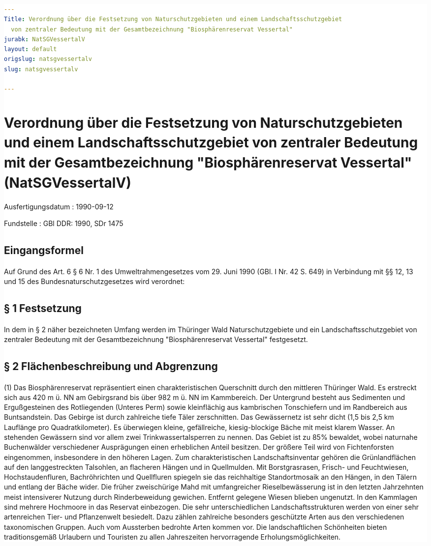 ```yaml
---
Title: Verordnung über die Festsetzung von Naturschutzgebieten und einem Landschaftsschutzgebiet
  von zentraler Bedeutung mit der Gesamtbezeichnung "Biosphärenreservat Vessertal"
jurabk: NatSGVessertalV
layout: default
origslug: natsgvessertalv
slug: natsgvessertalv

---
```


# Verordnung über die Festsetzung von Naturschutzgebieten und einem Landschaftsschutzgebiet von zentraler Bedeutung mit der Gesamtbezeichnung "Biosphärenreservat Vessertal" (NatSGVessertalV)

Ausfertigungsdatum
:   1990-09-12

Fundstelle
:   GBl DDR: 1990, SDr 1475



## Eingangsformel

Auf Grund des Art. 6 § 6 Nr. 1 des Umweltrahmengesetzes vom 29. Juni 1990 (GBl. I Nr. 42 S. 649) in Verbindung mit §§ 12, 13 und 15 des Bundesnaturschutzgesetzes wird verordnet:


## § 1 Festsetzung

In dem in § 2 näher bezeichneten Umfang werden im Thüringer Wald Naturschutzgebiete und ein Landschaftsschutzgebiet von zentraler Bedeutung mit der Gesamtbezeichnung "Biosphärenreservat Vessertal" festgesetzt.


## § 2 Flächenbeschreibung und Abgrenzung

(1) Das Biosphärenreservat repräsentiert einen charakteristischen Querschnitt durch den mittleren Thüringer Wald. Es erstreckt sich aus 420 m ü. NN am Gebirgsrand bis über 982 m ü. NN im Kammbereich. Der Untergrund besteht aus Sedimenten und Ergußgesteinen des Rotliegenden (Unteres Perm) sowie kleinflächig aus kambrischen Tonschiefern und im Randbereich aus Buntsandstein. Das Gebirge ist durch zahlreiche tiefe Täler zerschnitten. Das Gewässernetz ist sehr dicht (1,5 bis 2,5 km Lauflänge pro Quadratkilometer). Es überwiegen kleine, gefällreiche, kiesig-blockige Bäche mit meist klarem Wasser. An stehenden Gewässern sind vor allem zwei Trinkwassertalsperren zu nennen.
Das Gebiet ist zu 85% bewaldet, wobei naturnahe Buchenwälder verschiedener Ausprägungen einen erheblichen Anteil besitzen. Der größere Teil wird von Fichtenforsten eingenommen, insbesondere in den höheren Lagen.
Zum charakteristischen Landschaftsinventar gehören die Grünlandflächen auf den langgestreckten Talsohlen, an flacheren Hängen und in Quellmulden. Mit Borstgrasrasen, Frisch- und Feuchtwiesen, Hochstaudenfluren, Bachröhrichten und Quellfluren spiegeln sie das reichhaltige Standortmosaik an den Hängen, in den Tälern und entlang der Bäche wider. Die früher zweischürige Mahd mit umfangreicher Rieselbewässerung ist in den letzten Jahrzehnten meist intensiverer Nutzung durch Rinderbeweidung gewichen. Entfernt gelegene Wiesen blieben ungenutzt.
In den Kammlagen sind mehrere Hochmoore in das Reservat einbezogen.
Die sehr unterschiedlichen Landschaftsstrukturen werden von einer sehr artenreichen Tier- und Pflanzenwelt besiedelt. Dazu zählen zahlreiche besonders geschützte Arten aus den verschiedenen taxonomischen Gruppen. Auch vom Aussterben bedrohte Arten kommen vor.
Die landschaftlichen Schönheiten bieten traditionsgemäß Urlaubern und Touristen zu allen Jahreszeiten hervorragende Erholungsmöglichkeiten.
